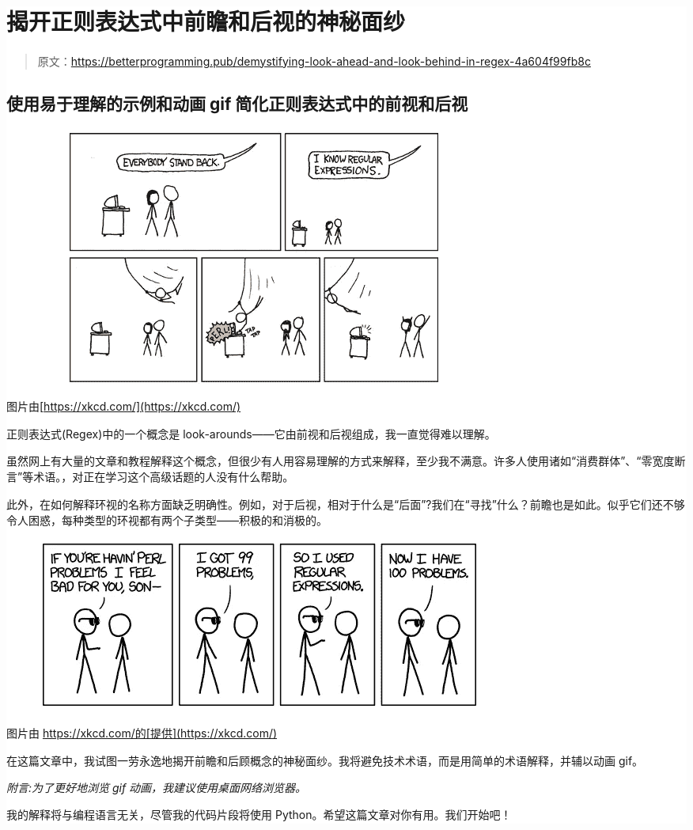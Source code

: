 # 揭开正则表达式中前瞻和后视的神秘面纱

> 原文：<https://betterprogramming.pub/demystifying-look-ahead-and-look-behind-in-regex-4a604f99fb8c>

## 使用易于理解的示例和动画 gif 简化正则表达式中的前视和后视

![](img/40c6531f014ab06560d94993de171471.png)

图片由[https://xkcd.com/](https://xkcd.com/)

正则表达式(Regex)中的一个概念是 look-arounds——它由前视和后视组成，我一直觉得难以理解。

虽然网上有大量的文章和教程解释这个概念，但很少有人用容易理解的方式来解释，至少我不满意。许多人使用诸如“消费群体”、“零宽度断言”等术语。，对正在学习这个高级话题的人没有什么帮助。

此外，在如何解释环视的名称方面缺乏明确性。例如，对于后视，相对于什么是“后面”?我们在“寻找”什么？前瞻也是如此。似乎它们还不够令人困惑，每种类型的环视都有两个子类型——积极的和消极的。

![](img/9c157c3d8ed096285080366e00efd701.png)

图片由 https://xkcd.com/的[提供](https://xkcd.com/)

在这篇文章中，我试图一劳永逸地揭开前瞻和后顾概念的神秘面纱。我将避免技术术语，而是用简单的术语解释，并辅以动画 gif。

*附言:为了更好地浏览 gif 动画，我建议使用桌面网络浏览器。*

我的解释将与编程语言无关，尽管我的代码片段将使用 Python。希望这篇文章对你有用。我们开始吧！
